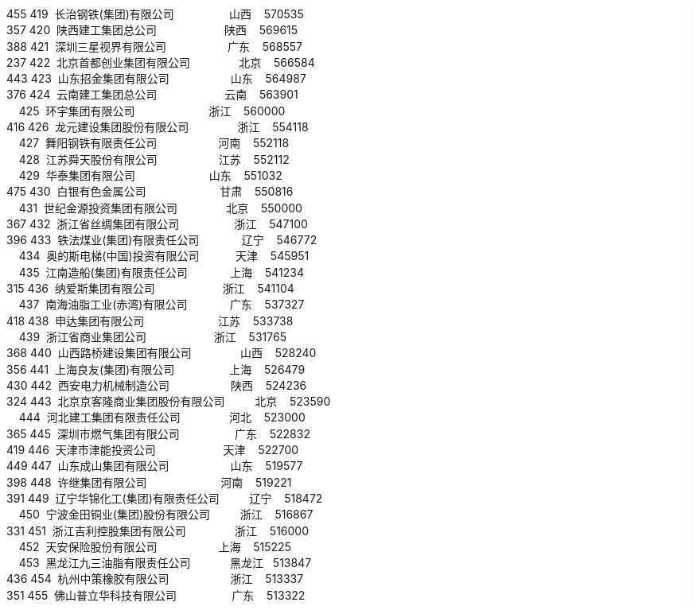 455 419 &nbsp;长治钢铁(集团)有限公司 &nbsp; &nbsp; &nbsp; &nbsp; &nbsp; &nbsp; &nbsp;　山西 &nbsp; &nbsp;570535<br />
357 420 &nbsp;陕西建工集团总公司 &nbsp; &nbsp; &nbsp; &nbsp; &nbsp; &nbsp; &nbsp; &nbsp; &nbsp;　陕西 &nbsp; &nbsp;569615 &nbsp; &nbsp;<br />
388 421 &nbsp;深圳三星视界有限公司 &nbsp; &nbsp; &nbsp; &nbsp; &nbsp; &nbsp; &nbsp; &nbsp;　广东 &nbsp; &nbsp;568557<br />
237 422 &nbsp;北京首都创业集团有限公司 &nbsp; &nbsp; &nbsp; &nbsp; &nbsp; &nbsp;　北京 &nbsp; &nbsp;566584<br />
443 423 &nbsp;山东招金集团有限公司 &nbsp; &nbsp; &nbsp; &nbsp; &nbsp; &nbsp; &nbsp; &nbsp;　山东 &nbsp; &nbsp;564987 <br />
376 424 &nbsp;云南建工集团总公司 &nbsp; &nbsp; &nbsp; &nbsp; &nbsp; &nbsp; &nbsp; &nbsp; &nbsp;　云南 &nbsp; &nbsp;563901<br />
&nbsp;&nbsp; &nbsp;425 &nbsp;环宇集团有限公司 &nbsp; &nbsp; &nbsp; &nbsp; &nbsp; &nbsp; &nbsp; &nbsp; &nbsp; &nbsp;　浙江 &nbsp; &nbsp;560000<br />
416 426 &nbsp;龙元建设集团股份有限公司 &nbsp; &nbsp; &nbsp; &nbsp; &nbsp; &nbsp;　浙江 &nbsp; &nbsp;554118 <br />
&nbsp;&nbsp; &nbsp;427 &nbsp;舞阳钢铁有限责任公司 &nbsp; &nbsp; &nbsp; &nbsp; &nbsp; &nbsp; &nbsp; &nbsp;　河南 &nbsp; &nbsp;552118 <br />
&nbsp;&nbsp; &nbsp;428 &nbsp;江苏舜天股份有限公司 &nbsp; &nbsp; &nbsp; &nbsp; &nbsp; &nbsp; &nbsp; &nbsp;　江苏 &nbsp; &nbsp;552112<br />
&nbsp;&nbsp; &nbsp;429 &nbsp;华泰集团有限公司 &nbsp; &nbsp; &nbsp; &nbsp; &nbsp; &nbsp; &nbsp; &nbsp; &nbsp; &nbsp;　山东 &nbsp; &nbsp;551032 <br />
475 430 &nbsp;白银有色金属公司 &nbsp; &nbsp; &nbsp; &nbsp; &nbsp; &nbsp; &nbsp; &nbsp; &nbsp; &nbsp;　甘肃 &nbsp; &nbsp;550816<br />
&nbsp;&nbsp; &nbsp;431 &nbsp;世纪金源投资集团有限公司 &nbsp; &nbsp; &nbsp; &nbsp; &nbsp; &nbsp;　北京 &nbsp; &nbsp;550000<br />
367 432 &nbsp;浙江省丝绸集团有限公司 &nbsp; &nbsp; &nbsp; &nbsp; &nbsp; &nbsp; &nbsp;　浙江 &nbsp; &nbsp;547100 <br />
396 433 &nbsp;铁法煤业(集团)有限责任公司 &nbsp; &nbsp; &nbsp; &nbsp; &nbsp;　辽宁 &nbsp; &nbsp;546772 <br />
&nbsp;&nbsp; &nbsp;434 &nbsp;奥的斯电梯(中国)投资有限公司 &nbsp; &nbsp; &nbsp; &nbsp;　天津 &nbsp; &nbsp;545951<br />
&nbsp;&nbsp; &nbsp;435 &nbsp;江南造船(集团)有限责任公司 &nbsp; &nbsp; &nbsp; &nbsp; &nbsp;　上海 &nbsp; &nbsp;541234 <br />
315 436 &nbsp;纳爱斯集团有限公司 &nbsp; &nbsp; &nbsp; &nbsp; &nbsp; &nbsp; &nbsp; &nbsp; &nbsp;　浙江 &nbsp; &nbsp;541104 <br />
&nbsp;&nbsp; &nbsp;437 &nbsp;南海油脂工业(赤湾)有限公司 &nbsp; &nbsp; &nbsp; &nbsp; &nbsp;　广东 &nbsp; &nbsp;537327<br />
418 438 &nbsp;申达集团有限公司 &nbsp; &nbsp; &nbsp; &nbsp; &nbsp; &nbsp; &nbsp; &nbsp; &nbsp; &nbsp;　江苏 &nbsp; &nbsp;533738<br />
&nbsp;&nbsp; &nbsp;439 &nbsp;浙江省商业集团公司 &nbsp; &nbsp; &nbsp; &nbsp; &nbsp; &nbsp; &nbsp; &nbsp; &nbsp;　浙江 &nbsp; &nbsp;531765<br />
368 440 &nbsp;山西路桥建设集团有限公司 &nbsp; &nbsp; &nbsp; &nbsp; &nbsp; &nbsp;　山西 &nbsp; &nbsp;528240<br />
356 441 &nbsp;上海良友(集团)有限公司 &nbsp; &nbsp; &nbsp; &nbsp; &nbsp; &nbsp; &nbsp;　上海 &nbsp; &nbsp;526479 <br />
430 442 &nbsp;西安电力机械制造公司 &nbsp; &nbsp; &nbsp; &nbsp; &nbsp; &nbsp; &nbsp; &nbsp;　陕西 &nbsp; &nbsp;524236<br />
324 443 &nbsp;北京京客隆商业集团股份有限公司 &nbsp; &nbsp; &nbsp;　北京 &nbsp; &nbsp;523590<br />
&nbsp;&nbsp; &nbsp;444 &nbsp;河北建工集团有限责任公司 &nbsp; &nbsp; &nbsp; &nbsp; &nbsp; &nbsp;　河北 &nbsp; &nbsp;523000<br />
365 445 &nbsp;深圳市燃气集团有限公司 &nbsp; &nbsp; &nbsp; &nbsp; &nbsp; &nbsp; &nbsp;　广东 &nbsp; &nbsp;522832<br />
419 446 &nbsp;天津市津能投资公司 &nbsp; &nbsp; &nbsp; &nbsp; &nbsp; &nbsp; &nbsp; &nbsp; &nbsp;　天津 &nbsp; &nbsp;522700<br />
449 447 &nbsp;山东成山集团有限公司 &nbsp; &nbsp; &nbsp; &nbsp; &nbsp; &nbsp; &nbsp; &nbsp;　山东 &nbsp; &nbsp;519577<br />
398 448 &nbsp;许继集团有限公司 &nbsp; &nbsp; &nbsp; &nbsp; &nbsp; &nbsp; &nbsp; &nbsp; &nbsp; &nbsp;　河南 &nbsp; &nbsp;519221<br />
391 449 &nbsp;辽宁华锦化工(集团)有限责任公司 &nbsp; &nbsp; &nbsp;　辽宁 &nbsp; &nbsp;518472 <br />
&nbsp;&nbsp; &nbsp;450 &nbsp;宁波金田铜业(集团)股份有限公司 &nbsp; &nbsp; &nbsp;　浙江 &nbsp; &nbsp;516867 <br />
331 451 &nbsp;浙江吉利控股集团有限公司 &nbsp; &nbsp; &nbsp; &nbsp; &nbsp; &nbsp;　浙江 &nbsp; &nbsp;516000<br />
&nbsp;&nbsp; &nbsp;452 &nbsp;天安保险股份有限公司 &nbsp; &nbsp; &nbsp; &nbsp; &nbsp; &nbsp; &nbsp; &nbsp;　上海 &nbsp; &nbsp;515225 <br />
&nbsp;&nbsp; &nbsp;453 &nbsp;黑龙江九三油脂有限责任公司 &nbsp; &nbsp; &nbsp; &nbsp; 　黑龙江 &nbsp; 513847 <br />
436 454 &nbsp;杭州中策橡胶有限公司 &nbsp; &nbsp; &nbsp; &nbsp; &nbsp; &nbsp; &nbsp; &nbsp;　浙江 &nbsp; &nbsp;513337<br />
351 455 &nbsp;佛山普立华科技有限公司 &nbsp; &nbsp; &nbsp; &nbsp; 　 &nbsp; &nbsp; 广东 &nbsp; &nbsp;513322<br />